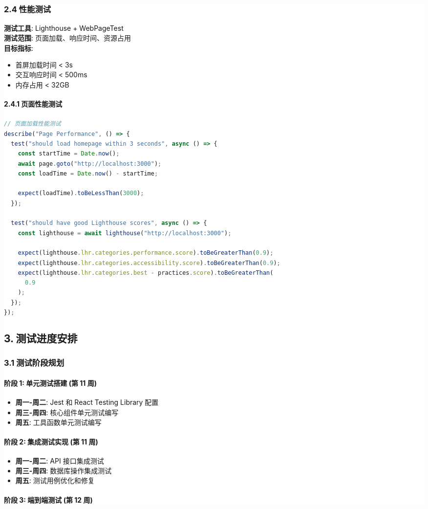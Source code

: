 ### 2.4 性能测试

**测试工具**: Lighthouse + WebPageTest  
**测试范围**: 页面加载、响应时间、资源占用  
**目标指标**:

- 首屏加载时间 < 3s
- 交互响应时间 < 500ms
- 内存占用 < 32GB

#### 2.4.1 页面性能测试

```typescript
// 页面加载性能测试
describe("Page Performance", () => {
  test("should load homepage within 3 seconds", async () => {
    const startTime = Date.now();
    await page.goto("http://localhost:3000");
    const loadTime = Date.now() - startTime;

    expect(loadTime).toBeLessThan(3000);
  });

  test("should have good Lighthouse scores", async () => {
    const lighthouse = await lighthouse("http://localhost:3000");

    expect(lighthouse.lhr.categories.performance.score).toBeGreaterThan(0.9);
    expect(lighthouse.lhr.categories.accessibility.score).toBeGreaterThan(0.9);
    expect(lighthouse.lhr.categories.best - practices.score).toBeGreaterThan(
      0.9
    );
  });
});
```

## 3. 测试进度安排

### 3.1 测试阶段规划

#### 阶段 1: 单元测试搭建 (第 11 周)

- **周一-周二**: Jest 和 React Testing Library 配置
- **周三-周四**: 核心组件单元测试编写
- **周五**: 工具函数单元测试编写

#### 阶段 2: 集成测试实现 (第 11 周)

- **周一-周二**: API 接口集成测试
- **周三-周四**: 数据库操作集成测试
- **周五**: 测试用例优化和修复

#### 阶段 3: 端到端测试 (第 12 周)
